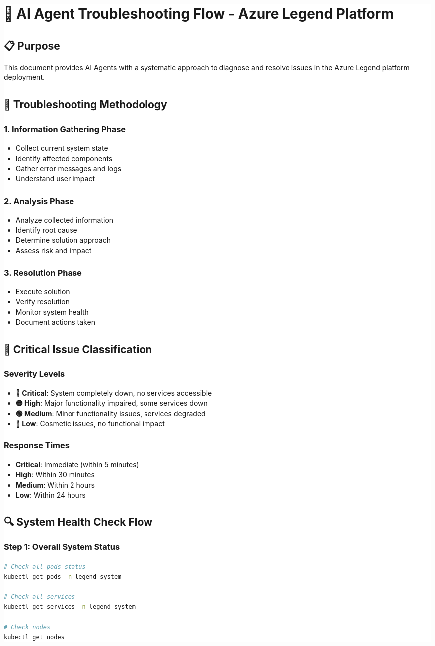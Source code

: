 # 🔧 AI Agent Troubleshooting Flow - Azure Legend Platform

## 📋 **Purpose**
This document provides AI Agents with a systematic approach to diagnose and resolve issues in the Azure Legend platform deployment.

## 🎯 **Troubleshooting Methodology**

### **1. Information Gathering Phase**
- Collect current system state
- Identify affected components
- Gather error messages and logs
- Understand user impact

### **2. Analysis Phase**
- Analyze collected information
- Identify root cause
- Determine solution approach
- Assess risk and impact

### **3. Resolution Phase**
- Execute solution
- Verify resolution
- Monitor system health
- Document actions taken

## 🚨 **Critical Issue Classification**

### **Severity Levels**
- **🔴 Critical**: System completely down, no services accessible
- **🟡 High**: Major functionality impaired, some services down
- **🟢 Medium**: Minor functionality issues, services degraded
- **🔵 Low**: Cosmetic issues, no functional impact

### **Response Times**
- **Critical**: Immediate (within 5 minutes)
- **High**: Within 30 minutes
- **Medium**: Within 2 hours
- **Low**: Within 24 hours

## 🔍 **System Health Check Flow**

### **Step 1: Overall System Status**
```bash
# Check all pods status
kubectl get pods -n legend-system

# Check all services
kubectl get services -n legend-system

# Check nodes
kubectl get nodes
```

